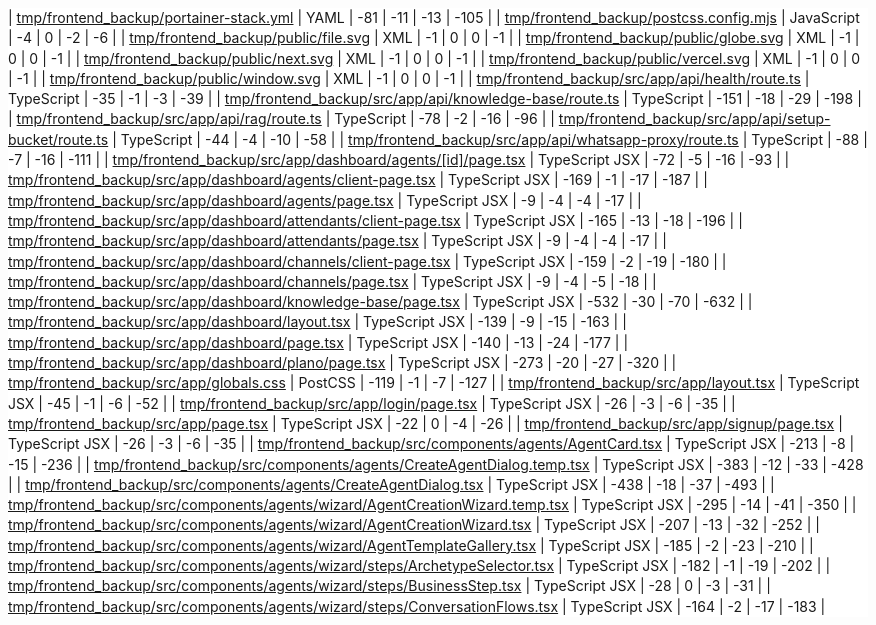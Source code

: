 | [tmp/frontend\_backup/portainer-stack.yml](/tmp/frontend_backup/portainer-stack.yml) | YAML | -81 | -11 | -13 | -105 |
| [tmp/frontend\_backup/postcss.config.mjs](/tmp/frontend_backup/postcss.config.mjs) | JavaScript | -4 | 0 | -2 | -6 |
| [tmp/frontend\_backup/public/file.svg](/tmp/frontend_backup/public/file.svg) | XML | -1 | 0 | 0 | -1 |
| [tmp/frontend\_backup/public/globe.svg](/tmp/frontend_backup/public/globe.svg) | XML | -1 | 0 | 0 | -1 |
| [tmp/frontend\_backup/public/next.svg](/tmp/frontend_backup/public/next.svg) | XML | -1 | 0 | 0 | -1 |
| [tmp/frontend\_backup/public/vercel.svg](/tmp/frontend_backup/public/vercel.svg) | XML | -1 | 0 | 0 | -1 |
| [tmp/frontend\_backup/public/window.svg](/tmp/frontend_backup/public/window.svg) | XML | -1 | 0 | 0 | -1 |
| [tmp/frontend\_backup/src/app/api/health/route.ts](/tmp/frontend_backup/src/app/api/health/route.ts) | TypeScript | -35 | -1 | -3 | -39 |
| [tmp/frontend\_backup/src/app/api/knowledge-base/route.ts](/tmp/frontend_backup/src/app/api/knowledge-base/route.ts) | TypeScript | -151 | -18 | -29 | -198 |
| [tmp/frontend\_backup/src/app/api/rag/route.ts](/tmp/frontend_backup/src/app/api/rag/route.ts) | TypeScript | -78 | -2 | -16 | -96 |
| [tmp/frontend\_backup/src/app/api/setup-bucket/route.ts](/tmp/frontend_backup/src/app/api/setup-bucket/route.ts) | TypeScript | -44 | -4 | -10 | -58 |
| [tmp/frontend\_backup/src/app/api/whatsapp-proxy/route.ts](/tmp/frontend_backup/src/app/api/whatsapp-proxy/route.ts) | TypeScript | -88 | -7 | -16 | -111 |
| [tmp/frontend\_backup/src/app/dashboard/agents/\[id\]/page.tsx](/tmp/frontend_backup/src/app/dashboard/agents/%5Bid%5D/page.tsx) | TypeScript JSX | -72 | -5 | -16 | -93 |
| [tmp/frontend\_backup/src/app/dashboard/agents/client-page.tsx](/tmp/frontend_backup/src/app/dashboard/agents/client-page.tsx) | TypeScript JSX | -169 | -1 | -17 | -187 |
| [tmp/frontend\_backup/src/app/dashboard/agents/page.tsx](/tmp/frontend_backup/src/app/dashboard/agents/page.tsx) | TypeScript JSX | -9 | -4 | -4 | -17 |
| [tmp/frontend\_backup/src/app/dashboard/attendants/client-page.tsx](/tmp/frontend_backup/src/app/dashboard/attendants/client-page.tsx) | TypeScript JSX | -165 | -13 | -18 | -196 |
| [tmp/frontend\_backup/src/app/dashboard/attendants/page.tsx](/tmp/frontend_backup/src/app/dashboard/attendants/page.tsx) | TypeScript JSX | -9 | -4 | -4 | -17 |
| [tmp/frontend\_backup/src/app/dashboard/channels/client-page.tsx](/tmp/frontend_backup/src/app/dashboard/channels/client-page.tsx) | TypeScript JSX | -159 | -2 | -19 | -180 |
| [tmp/frontend\_backup/src/app/dashboard/channels/page.tsx](/tmp/frontend_backup/src/app/dashboard/channels/page.tsx) | TypeScript JSX | -9 | -4 | -5 | -18 |
| [tmp/frontend\_backup/src/app/dashboard/knowledge-base/page.tsx](/tmp/frontend_backup/src/app/dashboard/knowledge-base/page.tsx) | TypeScript JSX | -532 | -30 | -70 | -632 |
| [tmp/frontend\_backup/src/app/dashboard/layout.tsx](/tmp/frontend_backup/src/app/dashboard/layout.tsx) | TypeScript JSX | -139 | -9 | -15 | -163 |
| [tmp/frontend\_backup/src/app/dashboard/page.tsx](/tmp/frontend_backup/src/app/dashboard/page.tsx) | TypeScript JSX | -140 | -13 | -24 | -177 |
| [tmp/frontend\_backup/src/app/dashboard/plano/page.tsx](/tmp/frontend_backup/src/app/dashboard/plano/page.tsx) | TypeScript JSX | -273 | -20 | -27 | -320 |
| [tmp/frontend\_backup/src/app/globals.css](/tmp/frontend_backup/src/app/globals.css) | PostCSS | -119 | -1 | -7 | -127 |
| [tmp/frontend\_backup/src/app/layout.tsx](/tmp/frontend_backup/src/app/layout.tsx) | TypeScript JSX | -45 | -1 | -6 | -52 |
| [tmp/frontend\_backup/src/app/login/page.tsx](/tmp/frontend_backup/src/app/login/page.tsx) | TypeScript JSX | -26 | -3 | -6 | -35 |
| [tmp/frontend\_backup/src/app/page.tsx](/tmp/frontend_backup/src/app/page.tsx) | TypeScript JSX | -22 | 0 | -4 | -26 |
| [tmp/frontend\_backup/src/app/signup/page.tsx](/tmp/frontend_backup/src/app/signup/page.tsx) | TypeScript JSX | -26 | -3 | -6 | -35 |
| [tmp/frontend\_backup/src/components/agents/AgentCard.tsx](/tmp/frontend_backup/src/components/agents/AgentCard.tsx) | TypeScript JSX | -213 | -8 | -15 | -236 |
| [tmp/frontend\_backup/src/components/agents/CreateAgentDialog.temp.tsx](/tmp/frontend_backup/src/components/agents/CreateAgentDialog.temp.tsx) | TypeScript JSX | -383 | -12 | -33 | -428 |
| [tmp/frontend\_backup/src/components/agents/CreateAgentDialog.tsx](/tmp/frontend_backup/src/components/agents/CreateAgentDialog.tsx) | TypeScript JSX | -438 | -18 | -37 | -493 |
| [tmp/frontend\_backup/src/components/agents/wizard/AgentCreationWizard.temp.tsx](/tmp/frontend_backup/src/components/agents/wizard/AgentCreationWizard.temp.tsx) | TypeScript JSX | -295 | -14 | -41 | -350 |
| [tmp/frontend\_backup/src/components/agents/wizard/AgentCreationWizard.tsx](/tmp/frontend_backup/src/components/agents/wizard/AgentCreationWizard.tsx) | TypeScript JSX | -207 | -13 | -32 | -252 |
| [tmp/frontend\_backup/src/components/agents/wizard/AgentTemplateGallery.tsx](/tmp/frontend_backup/src/components/agents/wizard/AgentTemplateGallery.tsx) | TypeScript JSX | -185 | -2 | -23 | -210 |
| [tmp/frontend\_backup/src/components/agents/wizard/steps/ArchetypeSelector.tsx](/tmp/frontend_backup/src/components/agents/wizard/steps/ArchetypeSelector.tsx) | TypeScript JSX | -182 | -1 | -19 | -202 |
| [tmp/frontend\_backup/src/components/agents/wizard/steps/BusinessStep.tsx](/tmp/frontend_backup/src/components/agents/wizard/steps/BusinessStep.tsx) | TypeScript JSX | -28 | 0 | -3 | -31 |
| [tmp/frontend\_backup/src/components/agents/wizard/steps/ConversationFlows.tsx](/tmp/frontend_backup/src/components/agents/wizard/steps/ConversationFlows.tsx) | TypeScript JSX | -164 | -2 | -17 | -183 |